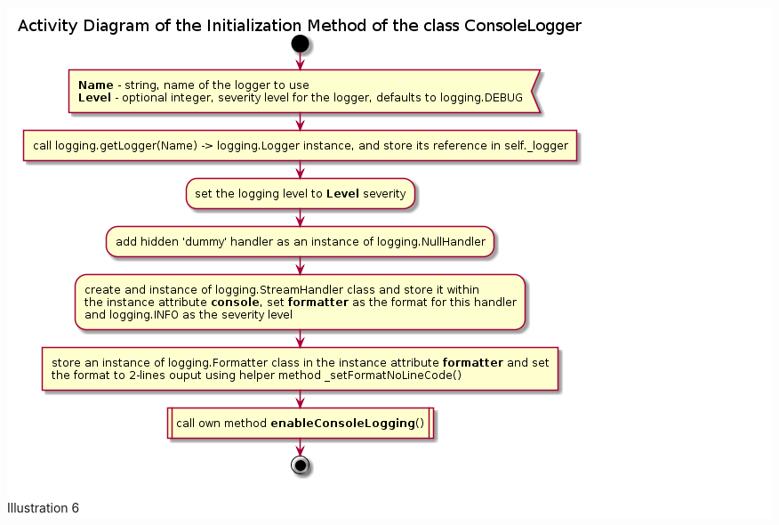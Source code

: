 ![Illustration 5](./UML/LoggingFSIO/fsio_lib_logging_fsio_consolelogger_init.png)

<a id="ill6">Illustration 6</a>
